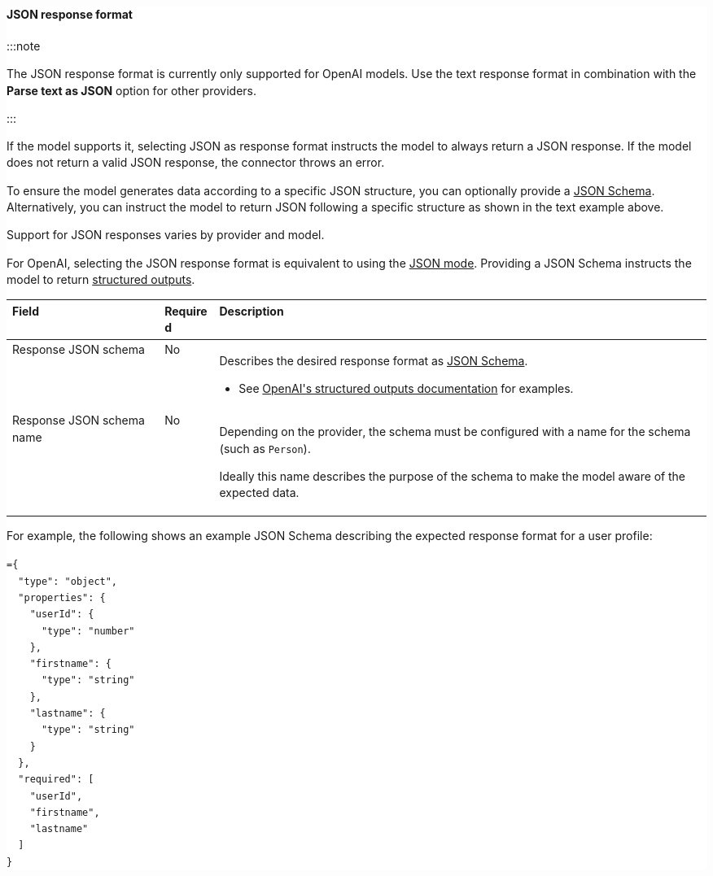 #### JSON response format

:::note

The JSON response format is currently only supported for OpenAI models. Use the text response format in combination with
the **Parse text as JSON** option for other providers.

:::

If the model supports it, selecting JSON as response format instructs the model to always return a JSON response. If the model does not return a valid JSON response, the connector throws an error.

To ensure the model generates data according to a specific JSON structure, you can optionally provide a
[JSON Schema](https://json-schema.org/). Alternatively, you can instruct the model to return JSON following a specific
structure as shown in the text example above.

Support for JSON responses varies by provider and model.

For OpenAI, selecting the JSON response format is equivalent to using
the [JSON mode](https://platform.openai.com/docs/guides/structured-outputs?api-mode=chat#json-mode). Providing a
JSON Schema instructs the model to return
[structured outputs](https://platform.openai.com/docs/guides/structured-outputs?api-mode=chat#structured-outputs-vs-json-mode).

| Field                     | Required | Description                                                                                                                                                                                                                                                           |
| :------------------------ | :------- | :-------------------------------------------------------------------------------------------------------------------------------------------------------------------------------------------------------------------------------------------------------------------- |
| Response JSON schema      | No       | <p>Describes the desired response format as [JSON Schema](https://json-schema.org/).</p><p><ul><li>See [OpenAI's structured outputs documentation](https://platform.openai.com/docs/guides/structured-outputs?api-mode=chat#introduction) for examples.</li></ul></p> |
| Response JSON schema name | No       | <p>Depending on the provider, the schema must be configured with a name for the schema (such as `Person`).</p><p>Ideally this name describes the purpose of the schema to make the model aware of the expected data.</p>                                              |

For example, the following shows an example JSON Schema describing the expected response format for a user profile:

```feel
={
  "type": "object",
  "properties": {
    "userId": {
      "type": "number"
    },
    "firstname": {
      "type": "string"
    },
    "lastname": {
      "type": "string"
    }
  },
  "required": [
    "userId",
    "firstname",
    "lastname"
  ]
}
```
